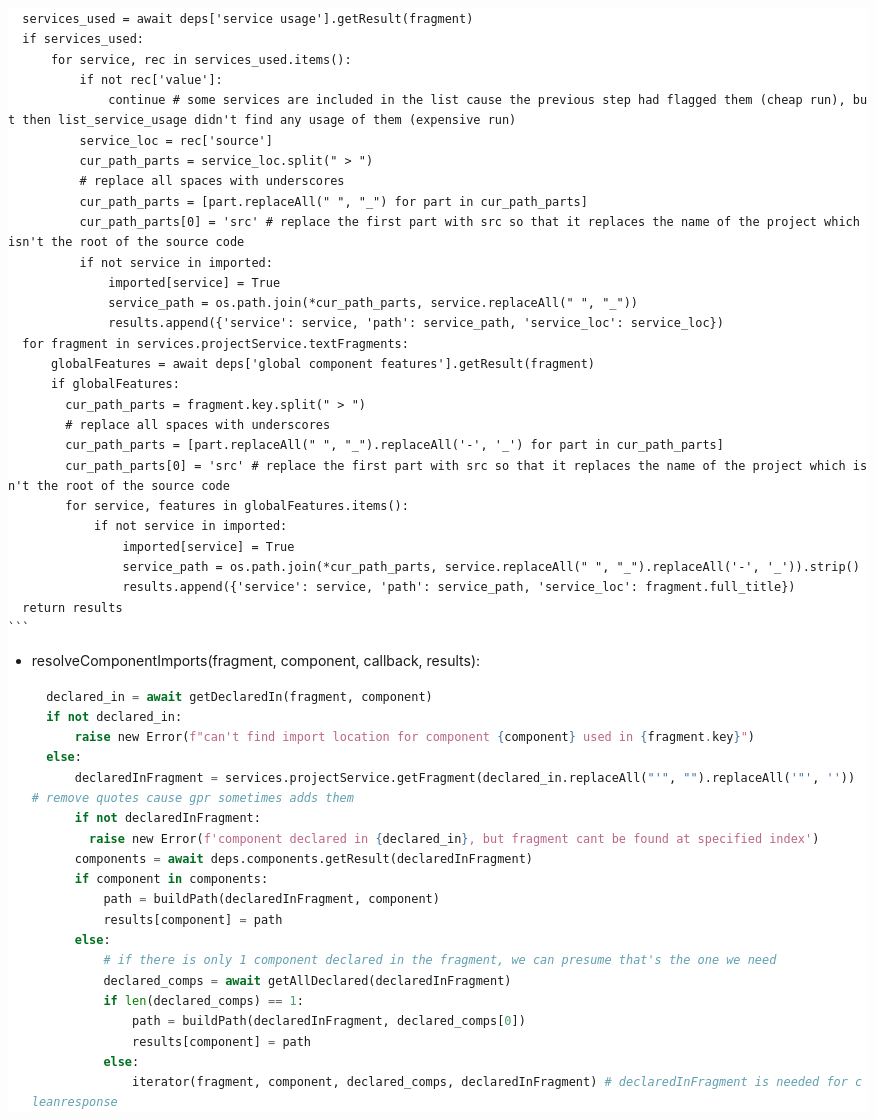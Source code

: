       services_used = await deps['service usage'].getResult(fragment)
      if services_used:
          for service, rec in services_used.items():
              if not rec['value']:
                  continue # some services are included in the list cause the previous step had flagged them (cheap run), but then list_service_usage didn't find any usage of them (expensive run)
              service_loc = rec['source']
              cur_path_parts = service_loc.split(" > ")
              # replace all spaces with underscores
              cur_path_parts = [part.replaceAll(" ", "_") for part in cur_path_parts]
              cur_path_parts[0] = 'src' # replace the first part with src so that it replaces the name of the project which isn't the root of the source code
              if not service in imported:
                  imported[service] = True
                  service_path = os.path.join(*cur_path_parts, service.replaceAll(" ", "_"))
                  results.append({'service': service, 'path': service_path, 'service_loc': service_loc})
      for fragment in services.projectService.textFragments:
          globalFeatures = await deps['global component features'].getResult(fragment)
          if globalFeatures:
            cur_path_parts = fragment.key.split(" > ")
            # replace all spaces with underscores
            cur_path_parts = [part.replaceAll(" ", "_").replaceAll('-', '_') for part in cur_path_parts]
            cur_path_parts[0] = 'src' # replace the first part with src so that it replaces the name of the project which isn't the root of the source code
            for service, features in globalFeatures.items():
                if not service in imported:
                    imported[service] = True
                    service_path = os.path.join(*cur_path_parts, service.replaceAll(" ", "_").replaceAll('-', '_')).strip()
                    results.append({'service': service, 'path': service_path, 'service_loc': fragment.full_title})
      return results  
    ```     
  - resolveComponentImports(fragment, component, callback, results):
    ```python
      declared_in = await getDeclaredIn(fragment, component)
      if not declared_in:
          raise new Error(f"can't find import location for component {component} used in {fragment.key}")
      else:
          declaredInFragment = services.projectService.getFragment(declared_in.replaceAll("'", "").replaceAll('"', '')) # remove quotes cause gpr sometimes adds them
          if not declaredInFragment:
            raise new Error(f'component declared in {declared_in}, but fragment cant be found at specified index')
          components = await deps.components.getResult(declaredInFragment)
          if component in components:
              path = buildPath(declaredInFragment, component)
              results[component] = path
          else:
              # if there is only 1 component declared in the fragment, we can presume that's the one we need
              declared_comps = await getAllDeclared(declaredInFragment)
              if len(declared_comps) == 1:
                  path = buildPath(declaredInFragment, declared_comps[0])
                  results[component] = path
              else:
                  iterator(fragment, component, declared_comps, declaredInFragment) # declaredInFragment is needed for cleanresponse
    ```